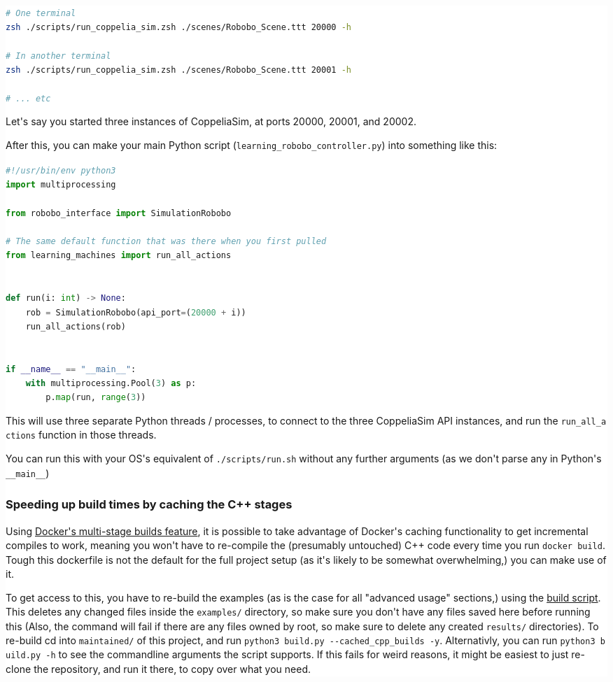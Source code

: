 ```sh
# One terminal
zsh ./scripts/run_coppelia_sim.zsh ./scenes/Robobo_Scene.ttt 20000 -h

# In another terminal
zsh ./scripts/run_coppelia_sim.zsh ./scenes/Robobo_Scene.ttt 20001 -h

# ... etc
```

Let's say you started three instances of CoppeliaSim, at ports 20000, 20001, and 20002.

After this, you can make your main Python script (`learning_robobo_controller.py`) into something like this:

```python
#!/usr/bin/env python3
import multiprocessing

from robobo_interface import SimulationRobobo

# The same default function that was there when you first pulled
from learning_machines import run_all_actions


def run(i: int) -> None:
    rob = SimulationRobobo(api_port=(20000 + i))
    run_all_actions(rob)


if __name__ == "__main__":
    with multiprocessing.Pool(3) as p:
        p.map(run, range(3))
```

This will use three separate Python threads / processes, to connect to the three CoppeliaSim API instances, and run the `run_all_actions` function in those threads.

You can run this with your OS's equivalent of `./scripts/run.sh` without any further arguments (as we don't parse any in Python's `__main__`)

### Speeding up build times by caching the C++ stages

Using [Docker's multi-stage builds feature](https://docs.docker.com/build/building/multi-stage/), it is possible to take advantage of Docker's caching functionality to get incremental compiles to work, meaning you won't have to re-compile the (presumably untouched) C++ code every time you run `docker build`. Tough this dockerfile is not the default for the full project setup (as it's likely to be somewhat overwhelming,) you can make use of it.

To get access to this, you have to re-build the examples (as is the case for all "advanced usage" sections,) using the [build script](https://github.com/ci-group/learning_machines_robobo/blob/master/maintained/build.py). This deletes any changed files inside the `examples/` directory, so make sure you don't have any files saved here before running this (Also, the command will fail if there are any files owned by root, so make sure to delete any created `results/` directories). To re-build cd into `maintained/` of this project, and run `python3 build.py --cached_cpp_builds -y`. Alternativly, you can run `python3 build.py -h` to see the commandline arguments the script supports. If this fails for weird reasons, it might be easiest to just re-clone the repository, and run it there, to copy over what you need.
